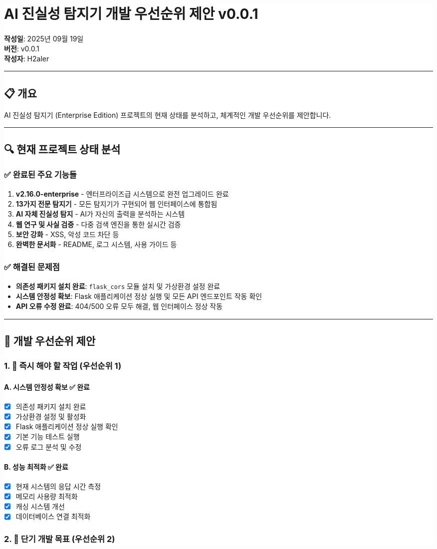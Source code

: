# AI 진실성 탐지기 개발 우선순위 제안 v0.0.1

**작성일**: 2025년 09월 19일  
**버전**: v0.0.1  
**작성자**: H2aler  

---

## 📋 개요

AI 진실성 탐지기 (Enterprise Edition) 프로젝트의 현재 상태를 분석하고, 체계적인 개발 우선순위를 제안합니다.

---

## 🔍 현재 프로젝트 상태 분석

### ✅ 완료된 주요 기능들
1. **v2.16.0-enterprise** - 엔터프라이즈급 시스템으로 완전 업그레이드 완료
2. **13가지 전문 탐지기** - 모든 탐지기가 구현되어 웹 인터페이스에 통합됨
3. **AI 자체 진실성 탐지** - AI가 자신의 출력을 분석하는 시스템
4. **웹 연구 및 사실 검증** - 다중 검색 엔진을 통한 실시간 검증
5. **보안 강화** - XSS, 악성 코드 차단 등
6. **완벽한 문서화** - README, 로그 시스템, 사용 가이드 등

### ✅ 해결된 문제점
- **의존성 패키지 설치 완료**: `flask_cors` 모듈 설치 및 가상환경 설정 완료
- **시스템 안정성 확보**: Flask 애플리케이션 정상 실행 및 모든 API 엔드포인트 작동 확인
- **API 오류 수정 완료**: 404/500 오류 모두 해결, 웹 인터페이스 정상 작동

---

## 🎯 개발 우선순위 제안

### 1. 🚨 **즉시 해야 할 작업 (우선순위 1)**

#### A. **시스템 안정성 확보** ✅ 완료
- [x] 의존성 패키지 설치 완료
- [x] 가상환경 설정 및 활성화
- [x] Flask 애플리케이션 정상 실행 확인
- [x] 기본 기능 테스트 실행
- [x] 오류 로그 분석 및 수정

#### B. **성능 최적화** ✅ 완료
- [x] 현재 시스템의 응답 시간 측정
- [x] 메모리 사용량 최적화
- [x] 캐싱 시스템 개선
- [x] 데이터베이스 연결 최적화

### 2. 🔧 **단기 개발 목표 (우선순위 2)**
